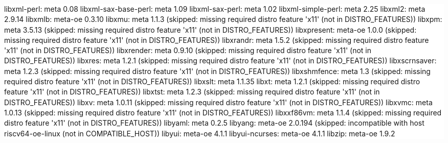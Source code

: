 libxml-perl:
  meta                 0.08
libxml-sax-base-perl:
  meta                 1.09
libxml-sax-perl:
  meta                 1.02
libxml-simple-perl:
  meta                 2.25
libxml2:
  meta                 2.9.14
libxmlb:
  meta-oe              0.3.10
libxmu:
  meta                 1.1.3 (skipped: missing required distro feature &apos;x11&apos; (not in DISTRO_FEATURES))
libxpm:
  meta                 3.5.13 (skipped: missing required distro feature &apos;x11&apos; (not in DISTRO_FEATURES))
libxpresent:
  meta-oe              1.0.0 (skipped: missing required distro feature &apos;x11&apos; (not in DISTRO_FEATURES))
libxrandr:
  meta                 1.5.2 (skipped: missing required distro feature &apos;x11&apos; (not in DISTRO_FEATURES))
libxrender:
  meta                 0.9.10 (skipped: missing required distro feature &apos;x11&apos; (not in DISTRO_FEATURES))
libxres:
  meta                 1.2.1 (skipped: missing required distro feature &apos;x11&apos; (not in DISTRO_FEATURES))
libxscrnsaver:
  meta                 1.2.3 (skipped: missing required distro feature &apos;x11&apos; (not in DISTRO_FEATURES))
libxshmfence:
  meta                 1.3 (skipped: missing required distro feature &apos;x11&apos; (not in DISTRO_FEATURES))
libxslt:
  meta                 1.1.35
libxt:
  meta                 1.2.1 (skipped: missing required distro feature &apos;x11&apos; (not in DISTRO_FEATURES))
libxtst:
  meta                 1.2.3 (skipped: missing required distro feature &apos;x11&apos; (not in DISTRO_FEATURES))
libxv:
  meta                 1.0.11 (skipped: missing required distro feature &apos;x11&apos; (not in DISTRO_FEATURES))
libxvmc:
  meta                 1.0.13 (skipped: missing required distro feature &apos;x11&apos; (not in DISTRO_FEATURES))
libxxf86vm:
  meta                 1.1.4 (skipped: missing required distro feature &apos;x11&apos; (not in DISTRO_FEATURES))
libyaml:
  meta                 0.2.5
libyang:
  meta-oe              2.0.194 (skipped: incompatible with host riscv64-oe-linux (not in COMPATIBLE_HOST))
libyui:
  meta-oe              4.1.1
libyui-ncurses:
  meta-oe              4.1.1
libzip:
  meta-oe              1.9.2